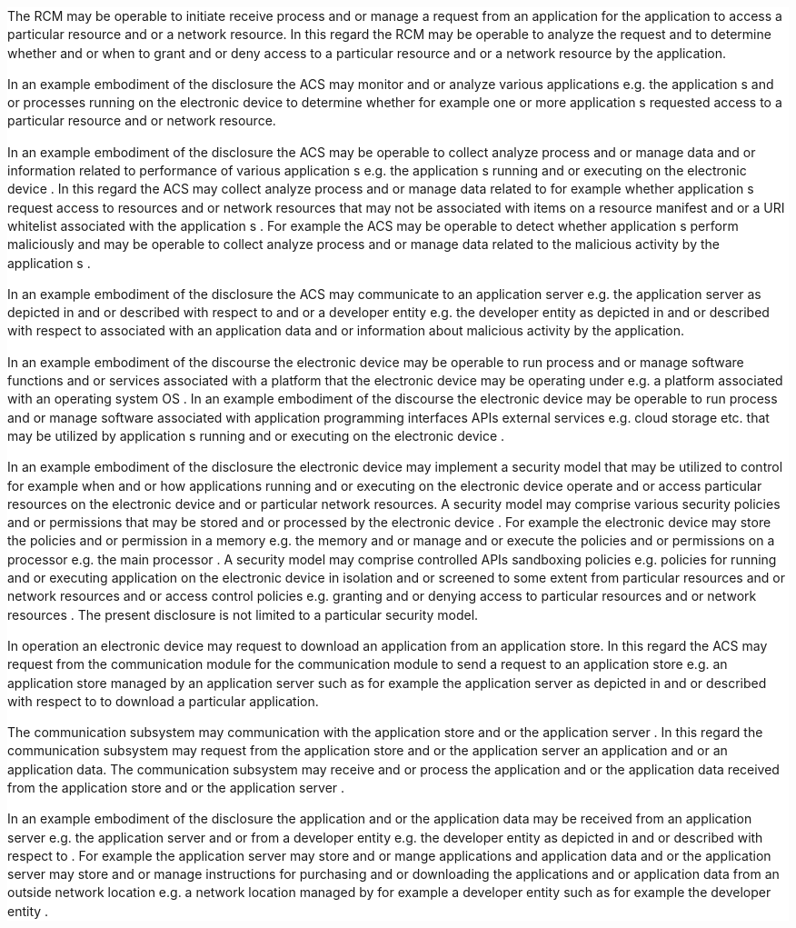 The RCM may be operable to initiate receive process and or manage a request from an application for the application to access a particular resource and or a network resource. In this regard the RCM may be operable to analyze the request and to determine whether and or when to grant and or deny access to a particular resource and or a network resource by the application.

In an example embodiment of the disclosure the ACS may monitor and or analyze various applications e.g. the application s and or processes running on the electronic device to determine whether for example one or more application s requested access to a particular resource and or network resource.

In an example embodiment of the disclosure the ACS may be operable to collect analyze process and or manage data and or information related to performance of various application s e.g. the application s running and or executing on the electronic device . In this regard the ACS may collect analyze process and or manage data related to for example whether application s request access to resources and or network resources that may not be associated with items on a resource manifest and or a URI whitelist associated with the application s . For example the ACS may be operable to detect whether application s perform maliciously and may be operable to collect analyze process and or manage data related to the malicious activity by the application s .

In an example embodiment of the disclosure the ACS may communicate to an application server e.g. the application server as depicted in and or described with respect to and or a developer entity e.g. the developer entity as depicted in and or described with respect to associated with an application data and or information about malicious activity by the application.

In an example embodiment of the discourse the electronic device may be operable to run process and or manage software functions and or services associated with a platform that the electronic device may be operating under e.g. a platform associated with an operating system OS . In an example embodiment of the discourse the electronic device may be operable to run process and or manage software associated with application programming interfaces APIs external services e.g. cloud storage etc. that may be utilized by application s running and or executing on the electronic device .

In an example embodiment of the disclosure the electronic device may implement a security model that may be utilized to control for example when and or how applications running and or executing on the electronic device operate and or access particular resources on the electronic device and or particular network resources. A security model may comprise various security policies and or permissions that may be stored and or processed by the electronic device . For example the electronic device may store the policies and or permission in a memory e.g. the memory and or manage and or execute the policies and or permissions on a processor e.g. the main processor . A security model may comprise controlled APIs sandboxing policies e.g. policies for running and or executing application on the electronic device in isolation and or screened to some extent from particular resources and or network resources and or access control policies e.g. granting and or denying access to particular resources and or network resources . The present disclosure is not limited to a particular security model.

In operation an electronic device may request to download an application from an application store. In this regard the ACS may request from the communication module for the communication module to send a request to an application store e.g. an application store managed by an application server such as for example the application server as depicted in and or described with respect to to download a particular application.

The communication subsystem may communication with the application store and or the application server . In this regard the communication subsystem may request from the application store and or the application server an application and or an application data. The communication subsystem may receive and or process the application and or the application data received from the application store and or the application server .

In an example embodiment of the disclosure the application and or the application data may be received from an application server e.g. the application server and or from a developer entity e.g. the developer entity as depicted in and or described with respect to . For example the application server may store and or mange applications and application data and or the application server may store and or manage instructions for purchasing and or downloading the applications and or application data from an outside network location e.g. a network location managed by for example a developer entity such as for example the developer entity .
